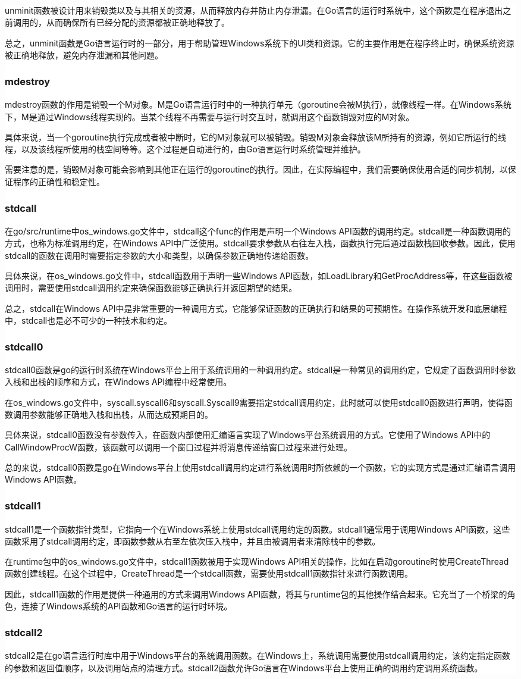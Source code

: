 unminit函数被设计用来销毁类以及与其相关的资源，从而释放内存并防止内存泄漏。在Go语言的运行时系统中，这个函数是在程序退出之前调用的，从而确保所有已经分配的资源都被正确地释放了。

总之，unminit函数是Go语言运行时的一部分，用于帮助管理Windows系统下的UI类和资源。它的主要作用是在程序终止时，确保系统资源被正确地释放，避免内存泄漏和其他问题。



### mdestroy

mdestroy函数的作用是销毁一个M对象。M是Go语言运行时中的一种执行单元（goroutine会被M执行），就像线程一样。在Windows系统下，M是通过Windows线程实现的。当某个线程不再需要与运行时交互时，就调用这个函数销毁对应的M对象。

具体来说，当一个goroutine执行完成或者被中断时，它的M对象就可以被销毁。销毁M对象会释放该M所持有的资源，例如它所运行的线程，以及该线程所使用的栈空间等等。这个过程是自动进行的，由Go语言运行时系统管理并维护。

需要注意的是，销毁M对象可能会影响到其他正在运行的goroutine的执行。因此，在实际编程中，我们需要确保使用合适的同步机制，以保证程序的正确性和稳定性。



### stdcall

在go/src/runtime中os_windows.go文件中，stdcall这个func的作用是声明一个Windows API函数的调用约定。stdcall是一种函数调用的方式，也称为标准调用约定，在Windows API中广泛使用。stdcall要求参数从右往左入栈，函数执行完后通过函数栈回收参数。因此，使用stdcall的函数在调用时需要指定参数的大小和类型，以确保参数正确地传递给函数。

具体来说，在os_windows.go文件中，stdcall函数用于声明一些Windows API函数，如LoadLibrary和GetProcAddress等，在这些函数被调用时，需要使用stdcall调用约定来确保函数能够正确执行并返回期望的结果。

总之，stdcall在Windows API中是非常重要的一种调用方式，它能够保证函数的正确执行和结果的可预期性。在操作系统开发和底层编程中，stdcall也是必不可少的一种技术和约定。



### stdcall0

stdcall0函数是go的运行时系统在Windows平台上用于系统调用的一种调用约定。stdcall是一种常见的调用约定，它规定了函数调用时参数入栈和出栈的顺序和方式，在Windows API编程中经常使用。

在os_windows.go文件中，syscall.syscall6和syscall.Syscall9需要指定stdcall调用约定，此时就可以使用stdcall0函数进行声明，使得函数调用参数能够正确地入栈和出栈，从而达成预期目的。

具体来说，stdcall0函数没有参数传入，在函数内部使用汇编语言实现了Windows平台系统调用的方式。它使用了Windows API中的CallWindowProcW函数，该函数可以调用一个窗口过程并将消息传递给窗口过程来进行处理。

总的来说，stdcall0函数是go在Windows平台上使用stdcall调用约定进行系统调用时所依赖的一个函数，它的实现方式是通过汇编语言调用Windows API函数。



### stdcall1

stdcall1是一个函数指针类型，它指向一个在Windows系统上使用stdcall调用约定的函数。stdcall1通常用于调用Windows API函数，这些函数采用了stdcall调用约定，即函数参数从右至左依次压入栈中，并且由被调用者来清除栈中的参数。

在runtime包中的os_windows.go文件中，stdcall1函数被用于实现Windows API相关的操作，比如在启动goroutine时使用CreateThread函数创建线程。在这个过程中，CreateThread是一个stdcall函数，需要使用stdcall1函数指针来进行函数调用。

因此，stdcall1函数的作用是提供一种通用的方式来调用Windows API函数，将其与runtime包的其他操作结合起来。它充当了一个桥梁的角色，连接了Windows系统的API函数和Go语言的运行时环境。



### stdcall2

stdcall2是在go语言运行时库中用于Windows平台的系统调用函数。在Windows上，系统调用需要使用stdcall调用约定，该约定指定函数的参数和返回值顺序，以及调用站点的清理方式。stdcall2函数允许Go语言在Windows平台上使用正确的调用约定调用系统函数。
